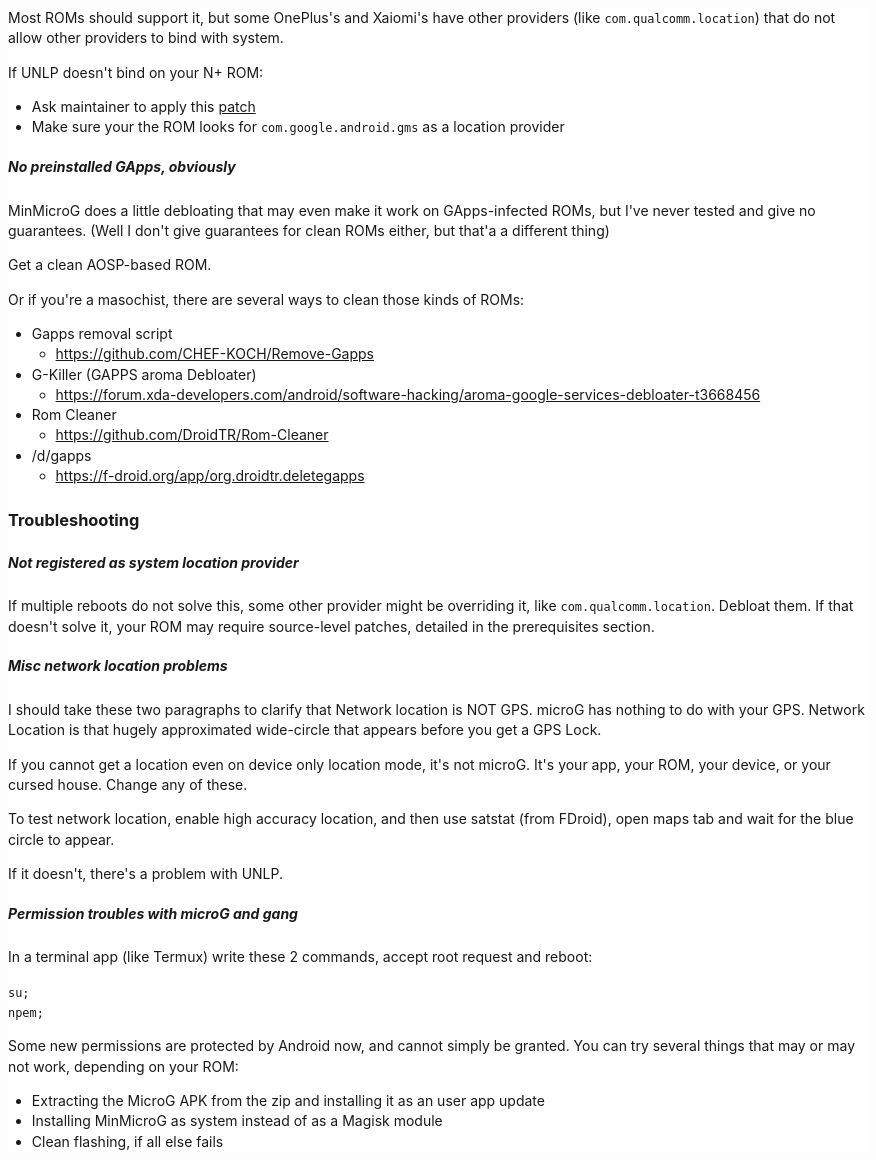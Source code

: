 Most ROMs should support it, but some OnePlus's and Xaiomi's have other providers (like `com.qualcomm.location`) that do not allow other providers to bind with system.

If UNLP doesn't bind on your N+ ROM:
 - Ask maintainer to apply this [patch](https://github.com/microg/android_packages_apps_UnifiedNlp/blob/master/patches/android_frameworks_base-N.patch)
 - Make sure your the ROM looks for `com.google.android.gms` as a location provider

##### No preinstalled GApps, obviously
MinMicroG does a little debloating that may even make it work on GApps-infected ROMs, but I've never tested and give no guarantees. (Well I don't give guarantees for clean ROMs either, but that'a a different thing)

Get a clean AOSP-based ROM.

Or if you're a masochist, there are several ways to clean those kinds of ROMs:
 - Gapps removal script
   - https://github.com/CHEF-KOCH/Remove-Gapps
 - G-Killer (GAPPS aroma Debloater)
   - https://forum.xda-developers.com/android/software-hacking/aroma-google-services-debloater-t3668456
 - Rom Cleaner
   - https://github.com/DroidTR/Rom-Cleaner
 - /d/gapps
   - https://f-droid.org/app/org.droidtr.deletegapps


### Troubleshooting

##### Not registered as system location provider
If multiple reboots do not solve this, some other provider might be overriding it, like `com.qualcomm.location`. Debloat them. If that doesn't solve it, your ROM may require source-level patches, detailed in the prerequisites section.

##### Misc network location problems
I should take these two paragraphs to clarify that Network location is NOT GPS. microG has nothing to do with your GPS. Network Location is that hugely approximated wide-circle that appears before you get a GPS Lock.

If you cannot get a location even on device only location mode, it's not microG. It's your app, your ROM, your device, or your cursed house. Change any of these.

To test network location, enable high accuracy location, and then use satstat (from FDroid), open maps tab and wait for the blue circle to appear.

If it doesn't, there's a problem with UNLP.

##### Permission troubles with microG and gang
In a terminal app (like Termux) write these 2 commands, accept root request and reboot:
```
su;
npem;
```

Some new permissions are protected by Android now, and cannot simply be granted. You can try several things that may or may not work, depending on your ROM:
 - Extracting the MicroG APK from the zip and installing it as an user app update
 - Installing MinMicroG as system instead of as a Magisk module
 - Clean flashing, if all else fails
